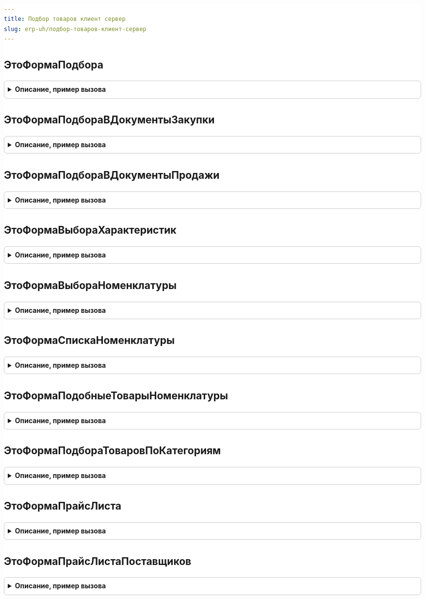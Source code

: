 ```yaml
---
title: Подбор товаров клиент сервер
slug: erp-uh/подбор-товаров-клиент-сервер
---
```



## ЭтоФормаПодбора
<details style="margin: 1em 0; padding: 0.5em; border: 1px solid #ccc; border-radius: 6px;"><summary style="font-weight: bold; cursor: pointer;">Описание, пример вызова</summary></details>

## ЭтоФормаПодбораВДокументыЗакупки
<details style="margin: 1em 0; padding: 0.5em; border: 1px solid #ccc; border-radius: 6px;"><summary style="font-weight: bold; cursor: pointer;">Описание, пример вызова</summary></details>

## ЭтоФормаПодбораВДокументыПродажи
<details style="margin: 1em 0; padding: 0.5em; border: 1px solid #ccc; border-radius: 6px;"><summary style="font-weight: bold; cursor: pointer;">Описание, пример вызова</summary></details>

## ЭтоФормаВыбораХарактеристик
<details style="margin: 1em 0; padding: 0.5em; border: 1px solid #ccc; border-radius: 6px;"><summary style="font-weight: bold; cursor: pointer;">Описание, пример вызова</summary></details>

## ЭтоФормаВыбораНоменклатуры
<details style="margin: 1em 0; padding: 0.5em; border: 1px solid #ccc; border-radius: 6px;"><summary style="font-weight: bold; cursor: pointer;">Описание, пример вызова</summary></details>

## ЭтоФормаСпискаНоменклатуры
<details style="margin: 1em 0; padding: 0.5em; border: 1px solid #ccc; border-radius: 6px;"><summary style="font-weight: bold; cursor: pointer;">Описание, пример вызова</summary></details>

## ЭтоФормаПодобныеТоварыНоменклатуры
<details style="margin: 1em 0; padding: 0.5em; border: 1px solid #ccc; border-radius: 6px;"><summary style="font-weight: bold; cursor: pointer;">Описание, пример вызова</summary></details>

## ЭтоФормаПодбораТоваровПоКатегориям
<details style="margin: 1em 0; padding: 0.5em; border: 1px solid #ccc; border-radius: 6px;"><summary style="font-weight: bold; cursor: pointer;">Описание, пример вызова</summary></details>

## ЭтоФормаПрайсЛиста
<details style="margin: 1em 0; padding: 0.5em; border: 1px solid #ccc; border-radius: 6px;"><summary style="font-weight: bold; cursor: pointer;">Описание, пример вызова</summary></details>

## ЭтоФормаПрайсЛистаПоставщиков
<details style="margin: 1em 0; padding: 0.5em; border: 1px solid #ccc; border-radius: 6px;"><summary style="font-weight: bold; cursor: pointer;">Описание, пример вызова</summary></details>

